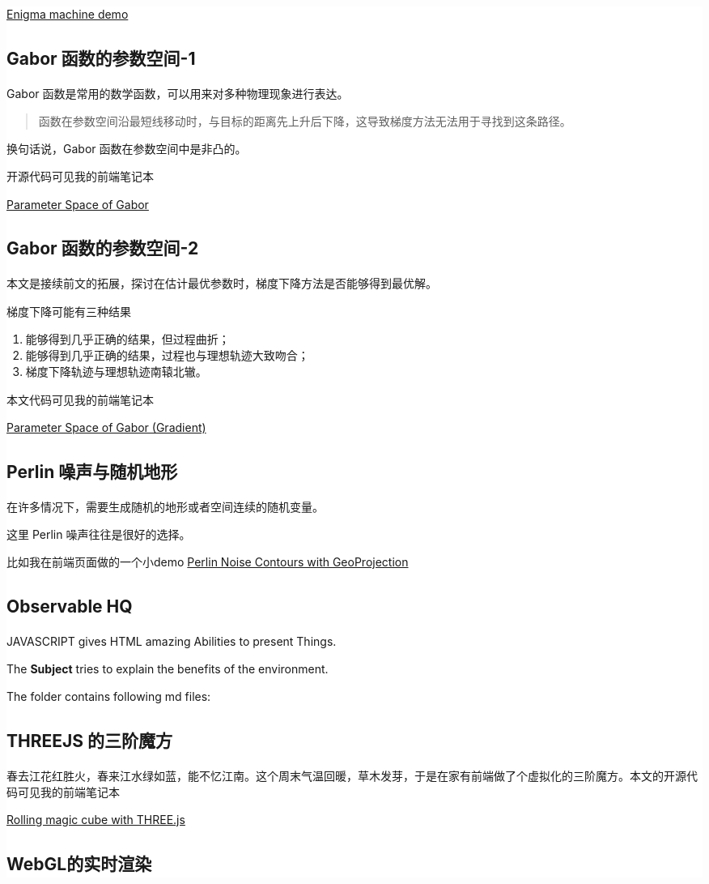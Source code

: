 [Enigma machine demo](https://observablehq.com/@listenzcc/enigma-machine-demo)

## Gabor 函数的参数空间-1

Gabor 函数是常用的数学函数，可以用来对多种物理现象进行表达。

> 函数在参数空间沿最短线移动时，与目标的距离先上升后下降，这导致梯度方法无法用于寻找到这条路径。

换句话说，Gabor 函数在参数空间中是非凸的。

开源代码可见我的前端笔记本

[Parameter Space of Gabor](https://observablehq.com/@listenzcc/parameter-space-of-gabor "Parameter Space of Gabor")

## Gabor 函数的参数空间-2

本文是接续前文的拓展，探讨在估计最优参数时，梯度下降方法是否能够得到最优解。

梯度下降可能有三种结果

1. 能够得到几乎正确的结果，但过程曲折；
2. 能够得到几乎正确的结果，过程也与理想轨迹大致吻合；
3. 梯度下降轨迹与理想轨迹南辕北辙。

本文代码可见我的前端笔记本

[Parameter Space of Gabor (Gradient)](https://observablehq.com/d/e5f15050d1568991 "Parameter Space of Gabor (Gradient)")

## Perlin 噪声与随机地形

在许多情况下，需要生成随机的地形或者空间连续的随机变量。

这里 Perlin 噪声往往是很好的选择。

比如我在前端页面做的一个小demo [Perlin Noise Contours with GeoProjection](https://observablehq.com/@listenzcc/perlin-noise-contours-with-geoprojection "Perlin Noise Contours with GeoProjection")

## Observable HQ

JAVASCRIPT gives HTML amazing Abilities to present Things.

The **Subject** tries to explain the benefits of the environment.

The folder contains following md files:

## THREEJS 的三阶魔方

春去江花红胜火，春来江水绿如蓝，能不忆江南。这个周末气温回暖，草木发芽，于是在家有前端做了个虚拟化的三阶魔方。本文的开源代码可见我的前端笔记本

[Rolling magic cube with THREE.js](https://observablehq.com/@listenzcc/rolling-magic-cube-with-three-js)

## WebGL的实时渲染

